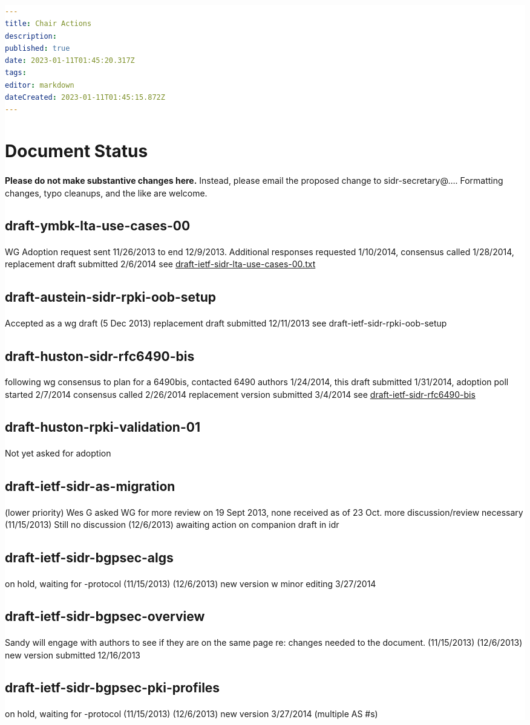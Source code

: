 ```yaml
---
title: Chair Actions
description: 
published: true
date: 2023-01-11T01:45:20.317Z
tags: 
editor: markdown
dateCreated: 2023-01-11T01:45:15.872Z
---
```


# Document Status 
**Please do not make substantive changes here.** Instead, please email the proposed change to sidr-secretary@…. Formatting changes, typo cleanups, and the like are welcome.

## draft-ymbk-lta-use-cases-00
WG Adoption request sent 11/26/2013 to end 12/9/2013. Additional responses requested 1/10/2014, consensus called 1/28/2014, replacement draft submitted 2/6/2014 see [draft-ietf-sidr-lta-use-cases-00.txt](https://datatracker.ietf.org/doc/html/draft-ietf-sidr-lta-use-cases-00)

## draft-austein-sidr-rpki-oob-setup
Accepted as a wg draft (5 Dec 2013) replacement draft submitted 12/11/2013 see draft-ietf-sidr-rpki-oob-setup

## draft-huston-sidr-rfc6490-bis
following wg consensus to plan for a 6490bis, contacted 6490 authors 1/24/2014, this draft submitted 1/31/2014, adoption poll started 2/7/2014 consensus called 2/26/2014 replacement version submitted 3/4/2014 see [draft-ietf-sidr-rfc6490-bis](http://tools.ietf.org/html/draft-ietf-sidr-rfc6490-bis)

## draft-huston-rpki-validation-01
Not yet asked for adoption

## draft-ietf-sidr-as-migration
(lower priority) Wes G asked WG for more review on 19 Sept 2013, none received as of 23 Oct. more discussion/review necessary (11/15/2013) Still no discussion (12/6/2013) awaiting action on companion draft in idr

## draft-ietf-sidr-bgpsec-algs
on hold, waiting for -protocol (11/15/2013) (12/6/2013) new version w minor editing 3/27/2014

## draft-ietf-sidr-bgpsec-overview
Sandy will engage with authors to see if they are on the same page re: changes needed to the document. (11/15/2013) (12/6/2013) new version submitted 12/16/2013

## draft-ietf-sidr-bgpsec-pki-profiles
on hold, waiting for -protocol (11/15/2013) (12/6/2013) new version 3/27/2014 (multiple AS #s)
